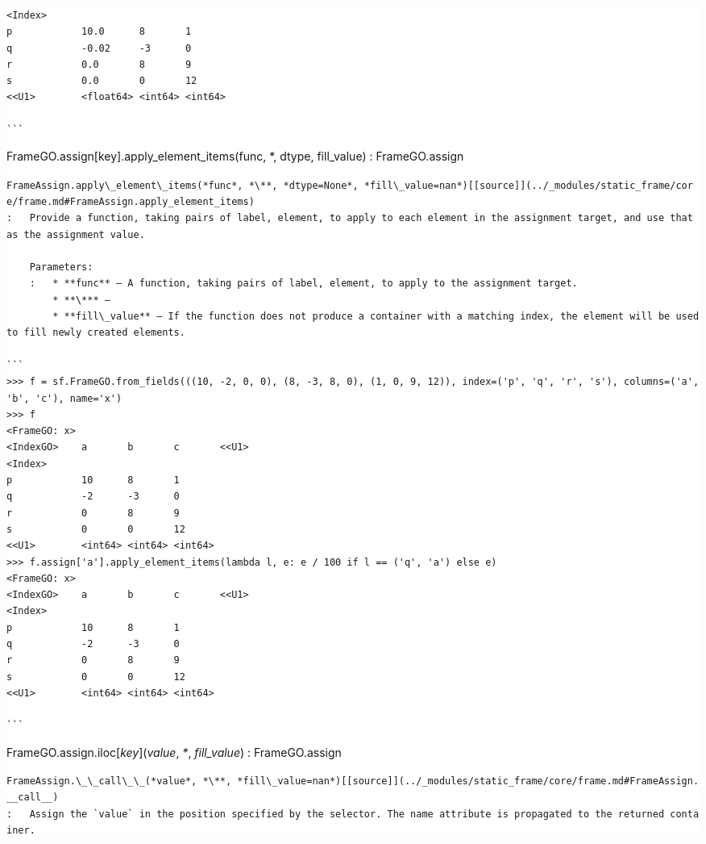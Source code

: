     <Index>
    p            10.0      8       1
    q            -0.02     -3      0
    r            0.0       8       9
    s            0.0       0       12
    <<U1>        <float64> <int64> <int64>

    ```

FrameGO.assign[key].apply\_element\_items(func, \*, dtype, fill\_value)
:   FrameGO.assign

    FrameAssign.apply\_element\_items(*func*, *\**, *dtype=None*, *fill\_value=nan*)[[source]](../_modules/static_frame/core/frame.md#FrameAssign.apply_element_items)
    :   Provide a function, taking pairs of label, element, to apply to each element in the assignment target, and use that as the assignment value.

        Parameters:
        :   * **func** – A function, taking pairs of label, element, to apply to the assignment target.
            * **\*** –
            * **fill\_value** – If the function does not produce a container with a matching index, the element will be used to fill newly created elements.

    ```
    >>> f = sf.FrameGO.from_fields(((10, -2, 0, 0), (8, -3, 8, 0), (1, 0, 9, 12)), index=('p', 'q', 'r', 's'), columns=('a', 'b', 'c'), name='x')
    >>> f
    <FrameGO: x>
    <IndexGO>    a       b       c       <<U1>
    <Index>
    p            10      8       1
    q            -2      -3      0
    r            0       8       9
    s            0       0       12
    <<U1>        <int64> <int64> <int64>
    >>> f.assign['a'].apply_element_items(lambda l, e: e / 100 if l == ('q', 'a') else e)
    <FrameGO: x>
    <IndexGO>    a       b       c       <<U1>
    <Index>
    p            10      8       1
    q            -2      -3      0
    r            0       8       9
    s            0       0       12
    <<U1>        <int64> <int64> <int64>

    ```

FrameGO.assign.iloc[*key*](*value*, *\**, *fill\_value*)
:   FrameGO.assign

    FrameAssign.\_\_call\_\_(*value*, *\**, *fill\_value=nan*)[[source]](../_modules/static_frame/core/frame.md#FrameAssign.__call__)
    :   Assign the `value` in the position specified by the selector. The name attribute is propagated to the returned container.
